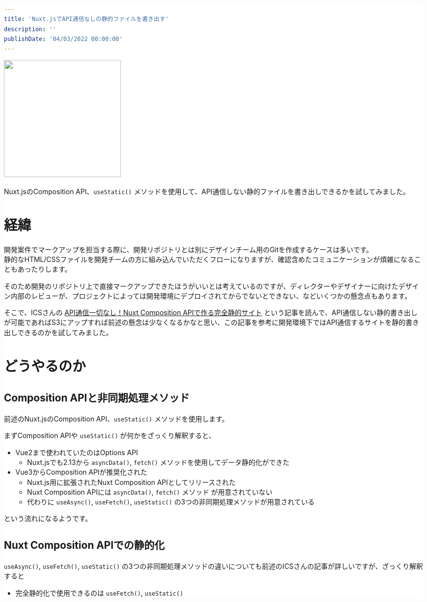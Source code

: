 ```yaml
---
title: 'Nuxt.jsでAPI通信なしの静的ファイルを書き出す'
description: ''
publishDate: '04/03/2022 00:00:00'
---
```


<p><span itemscope itemtype="http://schema.org/Photograph"><img src="/images/hatena/20190924093802.png" width="240" height="240" loading="lazy" title="" class="hatena-fotolife" itemprop="image" /></span></p>

<p>Nuxt.jsのComposition API、<code>useStatic()</code> メソッドを使用して、API通信しない静的ファイルを書き出しできるかを試してみました。</p>

<h1 id="経緯">経緯</h1>

<p>開発案件でマークアップを担当する際に、開発リポジトリとは別にデザインチーム用のGitを作成するケースは多いです。<br />
静的なHTML/CSSファイルを開発チームの方に組み込んでいただくフローになりますが、確認含めたコミュニケーションが煩雑になることもあったりします。</p>

<p>そのため開発のリポジトリ上で直接マークアップできたほうがいいとは考えているのですが、ディレクターやデザイナーに向けたデザイン内部のレビューが、プロジェクトによっては開発環境にデプロイされてからでないとできない、などいくつかの懸念点もあります。</p>

<p>そこで、ICSさんの <a href="https://ics.media/entry/210120/">API通信一切なし！Nuxt Composition APIで作る完全静的サイト</a> という記事を読んで、API通信しない静的書き出しが可能であればS3にアップすれば前述の懸念は少なくなるかなと思い、この記事を参考に開発環境下ではAPI通信するサイトを静的書き出しできるのかを試してみました。</p>

<h1 id="どうやるのか">どうやるのか</h1>

<h2 id="Composition-APIと非同期処理メソッド">Composition APIと非同期処理メソッド</h2>

<p>前述のNuxt.jsのComposition API、<code>useStatic()</code> メソッドを使用します。</p>

<p>まずComposition APIや <code>useStatic()</code> が何かをざっくり解釈すると、</p>

<ul>
<li>Vue2まで使われていたのはOptions API

<ul>
<li>Nuxt.jsでも2.13から <code>asyncData()</code>, <code>fetch()</code> メソッドを使用してデータ静的化ができた</li>
</ul>
</li>
<li>Vue3からComposition APIが推奨化された

<ul>
<li>Nuxt.js用に拡張されたNuxt Composition APIとしてリリースされた</li>
<li>Nuxt Composition APIには <code>asyncData()</code>, <code>fetch()</code> メソッド が用意されていない</li>
<li>代わりに <code>useAsync()</code>, <code>useFetch()</code>, <code>useStatic()</code> の3つの非同期処理メソッドが用意されている</li>
</ul>
</li>
</ul>

<p>という流れになるようです。</p>

<h2 id="Nuxt-Composition-APIでの静的化">Nuxt Composition APIでの静的化</h2>

<p><code>useAsync()</code>, <code>useFetch()</code>, <code>useStatic()</code> の3つの非同期処理メソッドの違いについても前述のICSさんの記事が詳しいですが、ざっくり解釈すると</p>

<ul>
<li>完全静的化で使用できるのは <code>useFetch()</code>, <code>useStatic()</code>
